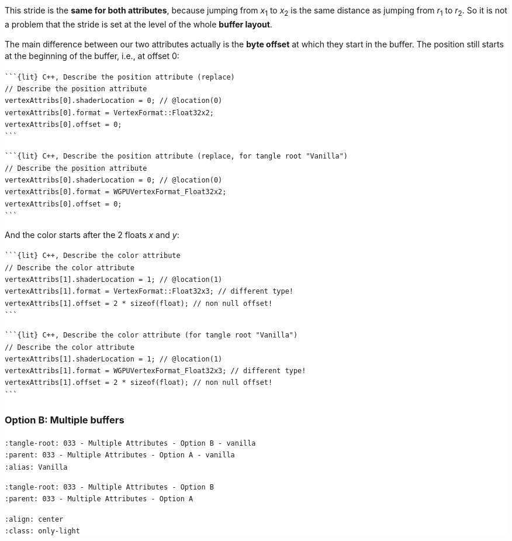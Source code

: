 This stride is the **same for both attributes**, because jumping from $x_1$ to $x_2$ is the same distance as jumping from $r_1$ to $r_2$. So it is not a problem that the stride is set at the level of the whole **buffer layout**.

The main difference between our two attributes actually is the **byte offset** at which they start in the buffer. The position still starts at the beginning of the buffer, i.e., at offset 0:

````{tab} With webgpu.hpp
```{lit} C++, Describe the position attribute (replace)
// Describe the position attribute
vertexAttribs[0].shaderLocation = 0; // @location(0)
vertexAttribs[0].format = VertexFormat::Float32x2;
vertexAttribs[0].offset = 0;
```
````

````{tab} Vanilla webgpu.h
```{lit} C++, Describe the position attribute (replace, for tangle root "Vanilla")
// Describe the position attribute
vertexAttribs[0].shaderLocation = 0; // @location(0)
vertexAttribs[0].format = WGPUVertexFormat_Float32x2;
vertexAttribs[0].offset = 0;
```
````

And the color starts after the 2 floats $x$ and $y$:

````{tab} With webgpu.hpp
```{lit} C++, Describe the color attribute
// Describe the color attribute
vertexAttribs[1].shaderLocation = 1; // @location(1)
vertexAttribs[1].format = VertexFormat::Float32x3; // different type!
vertexAttribs[1].offset = 2 * sizeof(float); // non null offset!
```
````

````{tab} Vanilla webgpu.h
```{lit} C++, Describe the color attribute (for tangle root "Vanilla")
// Describe the color attribute
vertexAttribs[1].shaderLocation = 1; // @location(1)
vertexAttribs[1].format = WGPUVertexFormat_Float32x3; // different type!
vertexAttribs[1].offset = 2 * sizeof(float); // non null offset!
```
````

### Option B: Multiple buffers

```{lit-setup}
:tangle-root: 033 - Multiple Attributes - Option B - vanilla
:parent: 033 - Multiple Attributes - Option A - vanilla
:alias: Vanilla
```

```{lit-setup}
:tangle-root: 033 - Multiple Attributes - Option B
:parent: 033 - Multiple Attributes - Option A
```

```{image} /images/vertex-buffer/multiple-buffers-light.svg
:align: center
:class: only-light
```
